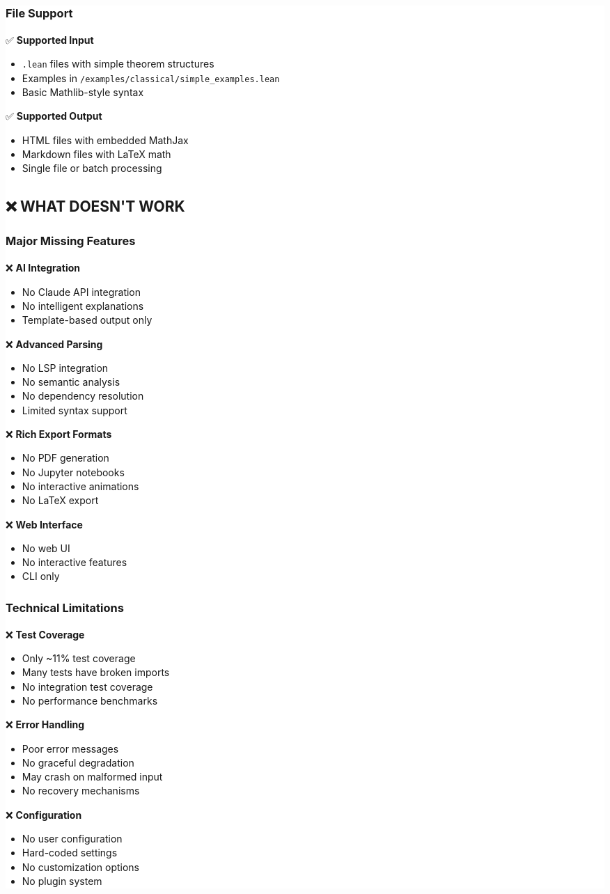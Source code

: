 ### File Support

✅ **Supported Input**
- `.lean` files with simple theorem structures
- Examples in `/examples/classical/simple_examples.lean`
- Basic Mathlib-style syntax

✅ **Supported Output**
- HTML files with embedded MathJax
- Markdown files with LaTeX math
- Single file or batch processing

## ❌ **WHAT DOESN'T WORK**

### Major Missing Features

❌ **AI Integration**
- No Claude API integration
- No intelligent explanations
- Template-based output only

❌ **Advanced Parsing**
- No LSP integration
- No semantic analysis
- No dependency resolution
- Limited syntax support

❌ **Rich Export Formats**
- No PDF generation
- No Jupyter notebooks
- No interactive animations
- No LaTeX export

❌ **Web Interface**
- No web UI
- No interactive features
- CLI only

### Technical Limitations

❌ **Test Coverage**
- Only ~11% test coverage
- Many tests have broken imports
- No integration test coverage
- No performance benchmarks

❌ **Error Handling**
- Poor error messages
- No graceful degradation
- May crash on malformed input
- No recovery mechanisms

❌ **Configuration**
- No user configuration
- Hard-coded settings
- No customization options
- No plugin system
